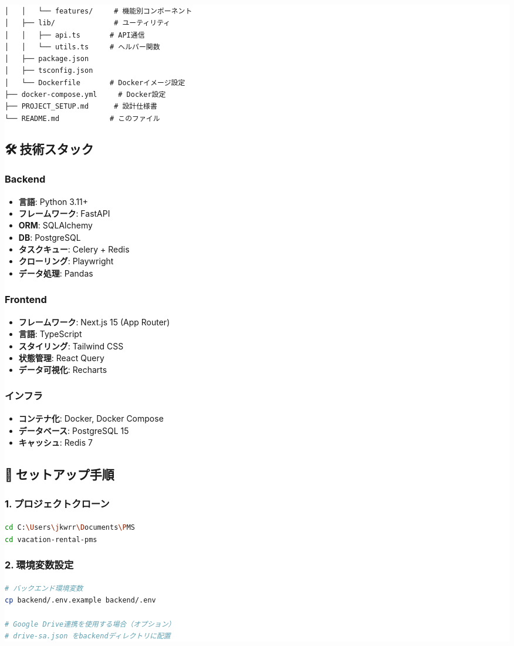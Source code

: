 ```
│   │   └── features/     # 機能別コンポーネント
│   ├── lib/              # ユーティリティ
│   │   ├── api.ts       # API通信
│   │   └── utils.ts     # ヘルパー関数
│   ├── package.json
│   ├── tsconfig.json
│   └── Dockerfile       # Dockerイメージ設定
├── docker-compose.yml     # Docker設定
├── PROJECT_SETUP.md      # 設計仕様書
└── README.md            # このファイル
```

## 🛠 技術スタック

### Backend
- **言語**: Python 3.11+
- **フレームワーク**: FastAPI
- **ORM**: SQLAlchemy
- **DB**: PostgreSQL
- **タスクキュー**: Celery + Redis
- **クローリング**: Playwright
- **データ処理**: Pandas

### Frontend
- **フレームワーク**: Next.js 15 (App Router)
- **言語**: TypeScript
- **スタイリング**: Tailwind CSS
- **状態管理**: React Query
- **データ可視化**: Recharts

### インフラ
- **コンテナ化**: Docker, Docker Compose
- **データベース**: PostgreSQL 15
- **キャッシュ**: Redis 7

## 🚀 セットアップ手順

### 1. プロジェクトクローン

```bash
cd C:\Users\jkwrr\Documents\PMS
cd vacation-rental-pms
```

### 2. 環境変数設定

```bash
# バックエンド環境変数
cp backend/.env.example backend/.env

# Google Drive連携を使用する場合（オプション）
# drive-sa.json をbackendディレクトリに配置
```
